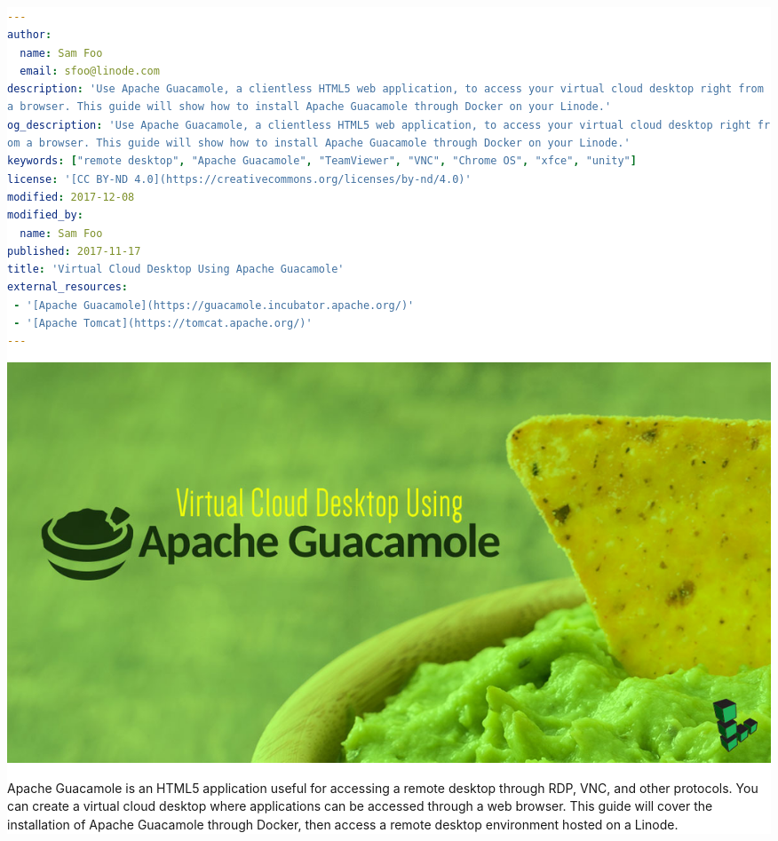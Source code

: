 ```yaml
---
author:
  name: Sam Foo
  email: sfoo@linode.com
description: 'Use Apache Guacamole, a clientless HTML5 web application, to access your virtual cloud desktop right from a browser. This guide will show how to install Apache Guacamole through Docker on your Linode.'
og_description: 'Use Apache Guacamole, a clientless HTML5 web application, to access your virtual cloud desktop right from a browser. This guide will show how to install Apache Guacamole through Docker on your Linode.'
keywords: ["remote desktop", "Apache Guacamole", "TeamViewer", "VNC", "Chrome OS", "xfce", "unity"]
license: '[CC BY-ND 4.0](https://creativecommons.org/licenses/by-nd/4.0)'
modified: 2017-12-08
modified_by:
  name: Sam Foo
published: 2017-11-17
title: 'Virtual Cloud Desktop Using Apache Guacamole'
external_resources:
 - '[Apache Guacamole](https://guacamole.incubator.apache.org/)'
 - '[Apache Tomcat](https://tomcat.apache.org/)'
---
```


![Virtual Cloud Desktop Using Apache Guacamole](Apache_Guacamole.jpg)

Apache Guacamole is an HTML5 application useful for accessing a remote desktop through RDP, VNC, and other protocols. You can create a virtual cloud desktop where applications can be accessed through a web browser. This guide will cover the installation of Apache Guacamole through Docker, then access a remote desktop environment hosted on a Linode.
